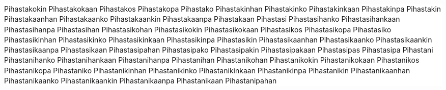 Pihastakokin
Pihastakokaan
Pihastakos
Pihastakopa
Pihastako
Pihastakinhan
Pihastakinko
Pihastakinkaan
Pihastakinpa
Pihastakin
Pihastakaanhan
Pihastakaanko
Pihastakaankin
Pihastakaanpa
Pihastakaan
Pihastasi
Pihastasihanko
Pihastasihankaan
Pihastasihanpa
Pihastasihan
Pihastasikohan
Pihastasikokin
Pihastasikokaan
Pihastasikos
Pihastasikopa
Pihastasiko
Pihastasikinhan
Pihastasikinko
Pihastasikinkaan
Pihastasikinpa
Pihastasikin
Pihastasikaanhan
Pihastasikaanko
Pihastasikaankin
Pihastasikaanpa
Pihastasikaan
Pihastasipahan
Pihastasipako
Pihastasipakin
Pihastasipakaan
Pihastasipas
Pihastasipa
Pihastani
Pihastanihanko
Pihastanihankaan
Pihastanihanpa
Pihastanihan
Pihastanikohan
Pihastanikokin
Pihastanikokaan
Pihastanikos
Pihastanikopa
Pihastaniko
Pihastanikinhan
Pihastanikinko
Pihastanikinkaan
Pihastanikinpa
Pihastanikin
Pihastanikaanhan
Pihastanikaanko
Pihastanikaankin
Pihastanikaanpa
Pihastanikaan
Pihastanipahan
